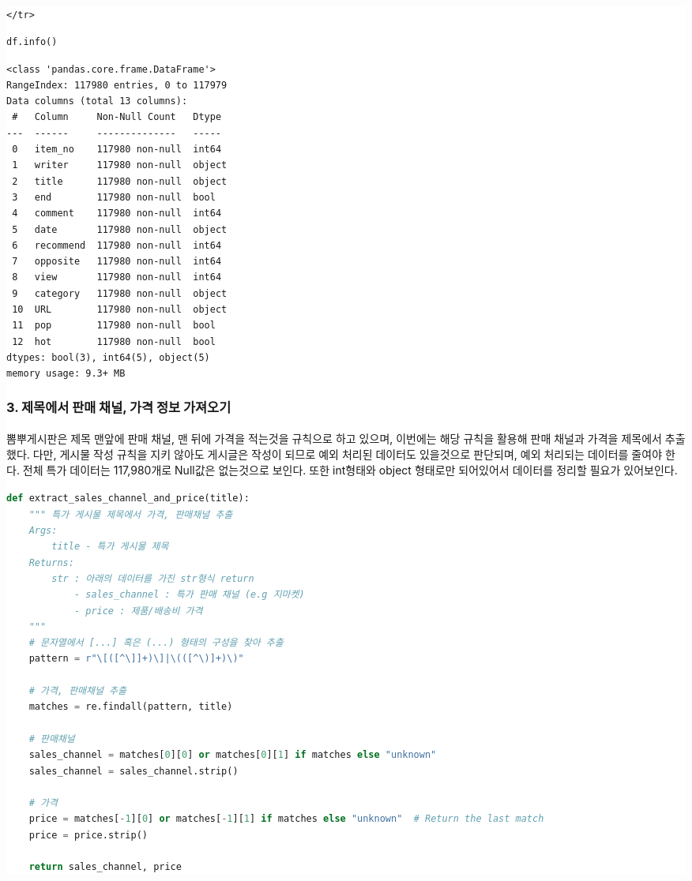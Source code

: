     </tr>
  </tbody>
</table>
</div>




```python
df.info()
```

    <class 'pandas.core.frame.DataFrame'>
    RangeIndex: 117980 entries, 0 to 117979
    Data columns (total 13 columns):
     #   Column     Non-Null Count   Dtype 
    ---  ------     --------------   ----- 
     0   item_no    117980 non-null  int64 
     1   writer     117980 non-null  object
     2   title      117980 non-null  object
     3   end        117980 non-null  bool  
     4   comment    117980 non-null  int64 
     5   date       117980 non-null  object
     6   recommend  117980 non-null  int64 
     7   opposite   117980 non-null  int64 
     8   view       117980 non-null  int64 
     9   category   117980 non-null  object
     10  URL        117980 non-null  object
     11  pop        117980 non-null  bool  
     12  hot        117980 non-null  bool  
    dtypes: bool(3), int64(5), object(5)
    memory usage: 9.3+ MB


### 3. 제목에서 판매 채널, 가격 정보 가져오기
뽐뿌게시판은 제목 맨앞에 판매 채널, 맨 뒤에 가격을 적는것을 규칙으로 하고 있으며, 이번에는 해당 규칙을 활용해 판매 채널과 가격을 제목에서 추출했다. 다만, 게시물 작성 규칙을 지키 않아도 게시글은 작성이 되므로 예외 처리된 데이터도 있을것으로 판단되며, 예외 처리되는 데이터를 줄여야 한다. 전체 특가 데이터는 117,980개로 Null값은 없는것으로 보인다. 또한 int형태와 object 형태로만 되어있어서 데이터를 정리할 필요가 있어보인다.


```python
def extract_sales_channel_and_price(title):
    """ 특가 게시물 제목에서 가격, 판매채널 추출
    Args:
        title - 특가 게시물 제목
    Returns:
        str : 아래의 데이터를 가진 str형식 return
            - sales_channel : 특가 판매 채널 (e.g 지마켓)
            - price : 제품/배송비 가격
    """
    # 문자열에서 [...] 혹은 (...) 형태의 구성을 찾아 추출
    pattern = r"\[([^\]]+)\]|\(([^\)]+)\)"
    
    # 가격, 판매채널 추출
    matches = re.findall(pattern, title)
    
    # 판매채널
    sales_channel = matches[0][0] or matches[0][1] if matches else "unknown"
    sales_channel = sales_channel.strip()
    
    # 가격
    price = matches[-1][0] or matches[-1][1] if matches else "unknown"  # Return the last match
    price = price.strip()
    
    return sales_channel, price
```
